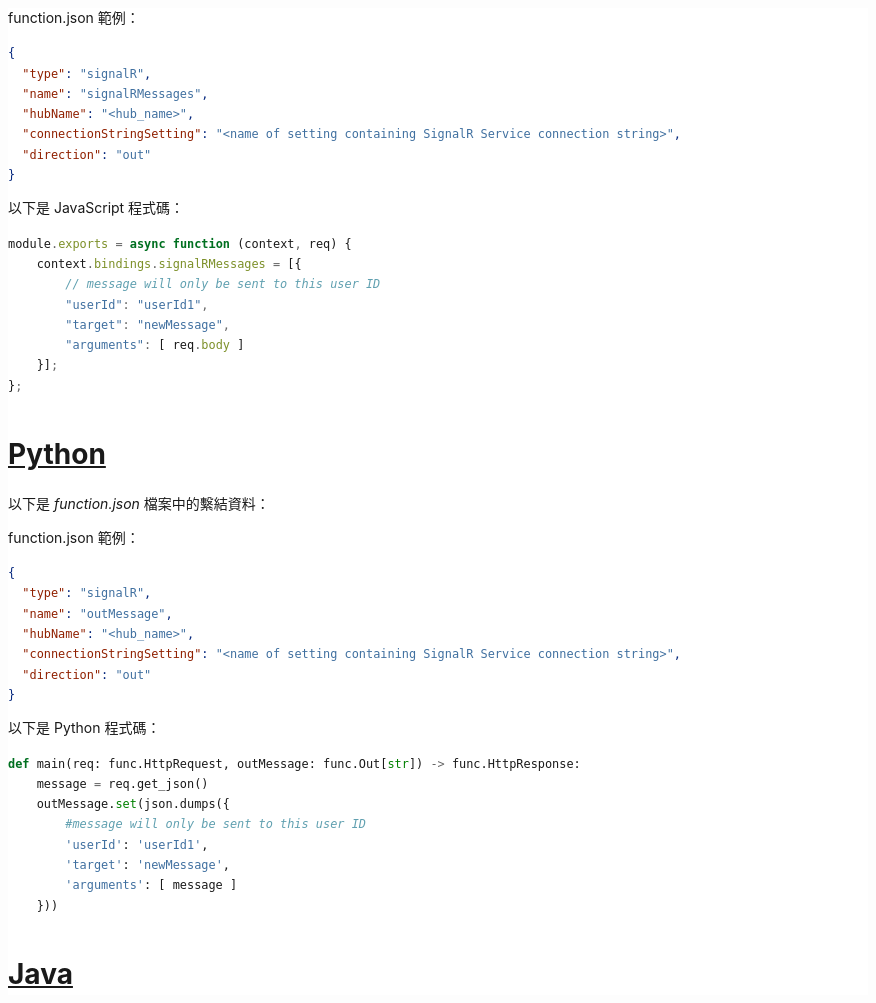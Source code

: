 function.json 範例：

```json
{
  "type": "signalR",
  "name": "signalRMessages",
  "hubName": "<hub_name>",
  "connectionStringSetting": "<name of setting containing SignalR Service connection string>",
  "direction": "out"
}
```

以下是 JavaScript 程式碼：

```javascript
module.exports = async function (context, req) {
    context.bindings.signalRMessages = [{
        // message will only be sent to this user ID
        "userId": "userId1",
        "target": "newMessage",
        "arguments": [ req.body ]
    }];
};
```

# <a name="python"></a>[Python](#tab/python)

以下是 *function.json* 檔案中的繫結資料：

function.json 範例：

```json
{
  "type": "signalR",
  "name": "outMessage",
  "hubName": "<hub_name>",
  "connectionStringSetting": "<name of setting containing SignalR Service connection string>",
  "direction": "out"
}
```

以下是 Python 程式碼：

```python
def main(req: func.HttpRequest, outMessage: func.Out[str]) -> func.HttpResponse:
    message = req.get_json()
    outMessage.set(json.dumps({
        #message will only be sent to this user ID
        'userId': 'userId1',
        'target': 'newMessage',
        'arguments': [ message ]
    }))
```

# <a name="java"></a>[Java](#tab/java)

